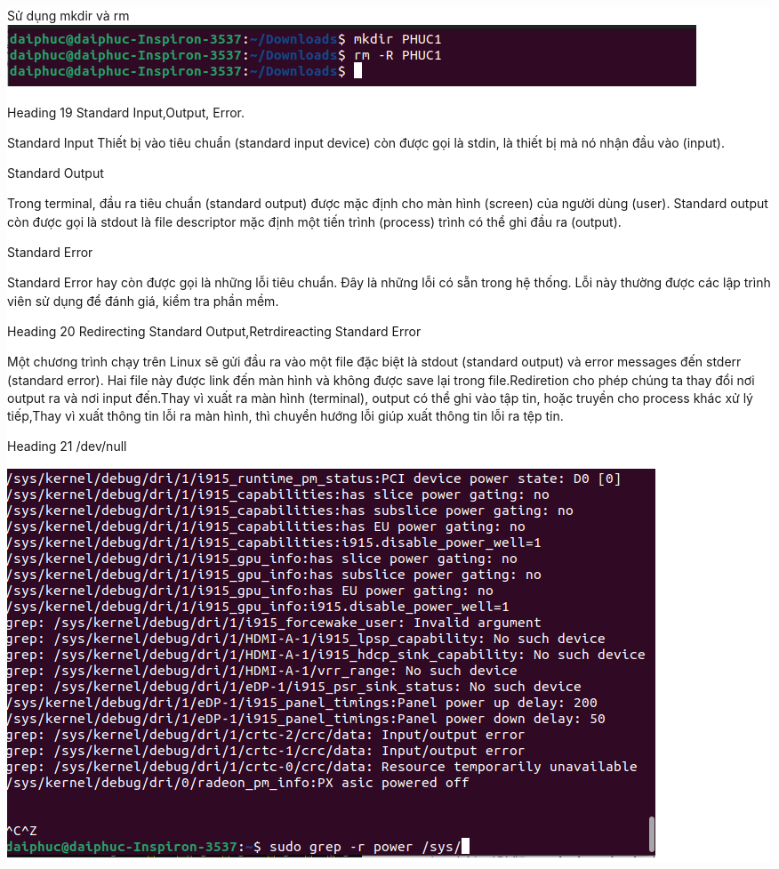 Sử dụng mkdir và rm
![mkdir filename,rm option filename](Pictures/Screenshot%20from%202023-03-21%2011-51-01.png)

Heading 19 Standard Input,Output, Error.

Standard Input
Thiết bị vào tiêu chuẩn (standard input device) còn được gọi là stdin, là thiết bị mà nó nhận đầu vào (input). 

Standard Output

Trong terminal, đầu ra tiêu chuẩn (standard output) được mặc định cho màn hình (screen) của người dùng (user).
Standard output còn được gọi là stdout là file descriptor mặc định một tiến trình (process) trình có thể ghi đầu ra (output).

Standard Error

Standard Error hay còn được gọi là những lỗi tiêu chuẩn. Đây là những lỗi có sẵn trong hệ thống. Lỗi này thường được các lập trình viên sử dụng để đánh giá, kiểm tra phần mềm. 

Heading 20 Redirecting Standard Output,Retrdireacting Standard Error

Một chương trình chạy trên Linux sẽ gửi đầu ra vào một file đặc biệt là stdout (standard output) và error messages đến stderr (standard error). Hai file này được link đến màn hình và không được save lại trong file.Rediretion cho phép chúng ta thay đổi nơi output ra và nơi input đến.Thay vì xuất ra màn hình (terminal), output có thể ghi vào tập tin, hoặc truyền cho process khác xử lý tiếp,Thay vì xuất thông tin lỗi ra màn hình, thì chuyển hướng lỗi giúp xuất thông tin lỗi ra tệp tin.

Heading 21 /dev/null

![vd](Pictures/Screenshot%20from%202023-03-27%2009-47-57.png)
